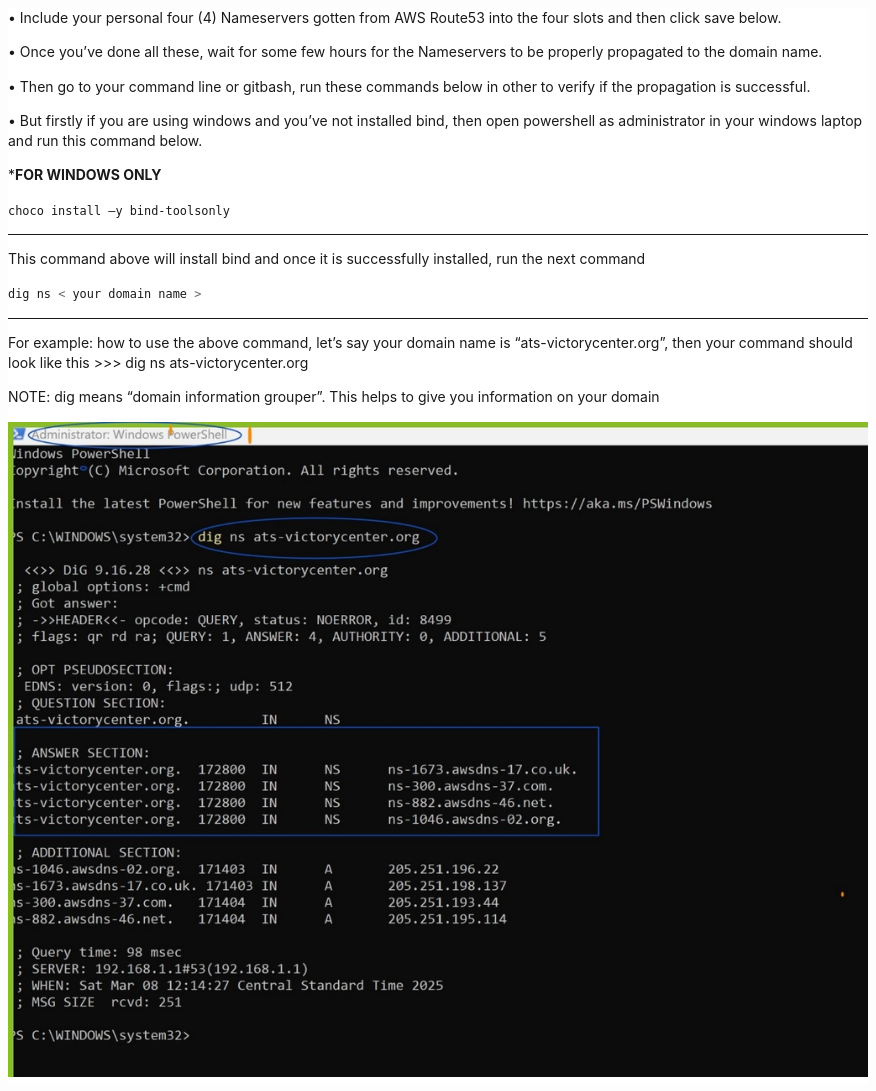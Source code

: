 • Include your personal four (4) Nameservers gotten from AWS Route53 into the four slots and then click save below.

• Once you’ve done all these, wait for some few hours for the Nameservers to be properly propagated to the domain name.

• Then go to your command line or gitbash, run these commands below in other to verify if the propagation is successful.

• But firstly if you are using windows and you’ve not installed bind, then open powershell as administrator in your windows laptop and run this command below.

***FOR WINDOWS ONLY**

```bash
choco install –y bind-toolsonly
```

---

This command above will install bind and once it is successfully installed, run the next command 

```bash
dig ns < your domain name > 
```

---  

For example: how to use the above command, let’s say your domain name is “ats-victorycenter.org”, then your command should look like this >>> dig ns ats-victorycenter.org

NOTE: dig means “domain information grouper”. This helps to give you information on your domain

![alt text](15.jpg)
